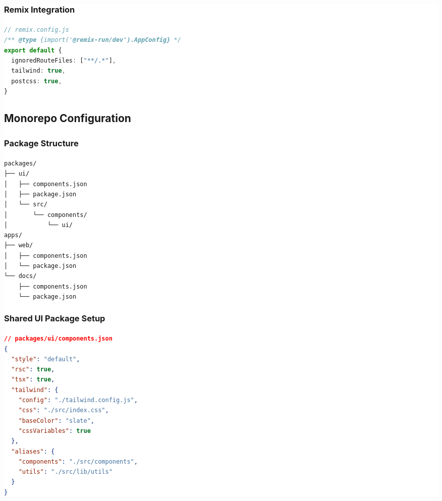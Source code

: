 ### Remix Integration
```typescript
// remix.config.js
/** @type {import('@remix-run/dev').AppConfig} */
export default {
  ignoredRouteFiles: ["**/.*"],
  tailwind: true,
  postcss: true,
}
```

## Monorepo Configuration

### Package Structure
```
packages/
├── ui/
│   ├── components.json
│   ├── package.json
│   └── src/
│       └── components/
│           └── ui/
apps/
├── web/
│   ├── components.json
│   └── package.json
└── docs/
    ├── components.json
    └── package.json
```

### Shared UI Package Setup
```json
// packages/ui/components.json
{
  "style": "default",
  "rsc": true,
  "tsx": true,
  "tailwind": {
    "config": "./tailwind.config.js",
    "css": "./src/index.css",
    "baseColor": "slate",
    "cssVariables": true
  },
  "aliases": {
    "components": "./src/components",
    "utils": "./src/lib/utils"
  }
}
```

